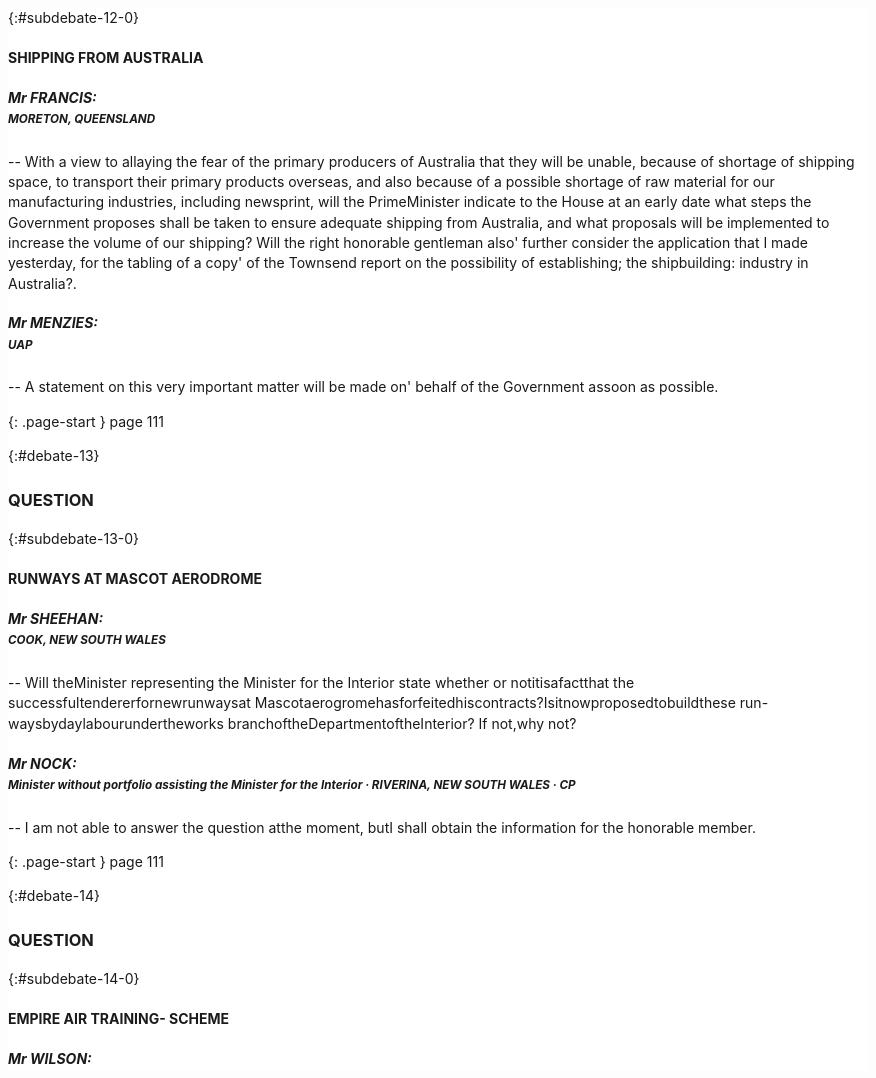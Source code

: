 {:#subdebate-12-0}
#### SHIPPING FROM AUSTRALIA

##### Mr FRANCIS:<br><small class="text-muted">MORETON, QUEENSLAND</small>

-- With a view to allaying the fear of the primary producers of Australia that they will be unable, because of shortage of shipping space, to transport their primary products overseas, and also because of a possible shortage of raw material for our manufacturing industries, including newsprint, will the PrimeMinister indicate to the House at an early date what steps the Government proposes shall be taken to ensure adequate shipping from Australia, and what proposals will be implemented to increase the volume of our shipping? Will the right honorable gentleman also' further consider the application that I made yesterday, for the tabling of a copy' of the Townsend report on the possibility of establishing; the shipbuilding: industry in Australia?. 

##### Mr MENZIES:<br><small class="text-muted">UAP</small>

-- A statement on this very important matter will be made on' behalf of the Government assoon as possible. 

{: .page-start }
page 111

{:#debate-13}
### QUESTION

{:#subdebate-13-0}
#### RUNWAYS AT MASCOT AERODROME

##### Mr SHEEHAN:<br><small class="text-muted">COOK, NEW SOUTH WALES</small>

-- Will theMinister representing the Minister for the Interior state whether or notitisafactthat the successfultendererfornewrunwaysat Mascotaerogromehasforfeitedhiscontracts?Isitnowproposedtobuildthese run-waysbydaylabourundertheworks branchoftheDepartmentoftheInterior? If not,why not? 

##### Mr NOCK:<br><small class="text-muted">Minister without portfolio assisting the Minister for the Interior &middot; RIVERINA, NEW SOUTH WALES &middot; CP</small>

-- I am not able to answer the question atthe moment, butI shall obtain the information for the honorable member. 

{: .page-start }
page 111

{:#debate-14}
### QUESTION

{:#subdebate-14-0}
#### EMPIRE AIR TRAINING- SCHEME

##### Mr WILSON:

